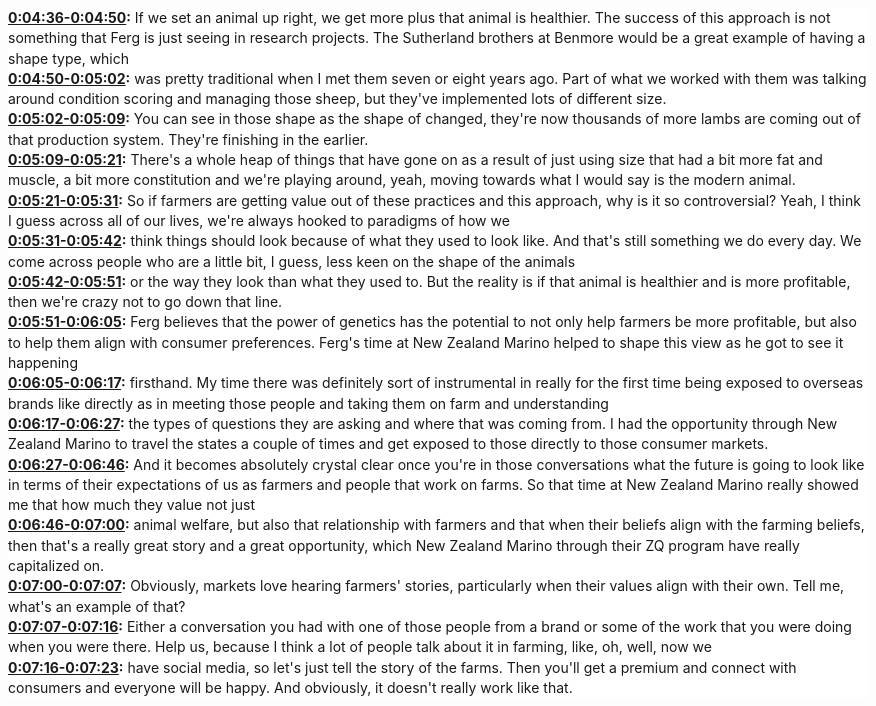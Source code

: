 **[0:04:36-0:04:50](https://www.agtechsowhat.com/agtechsowhatepisodes/2020/2/16/ep-60-mark-ferguson-on-science-sheep-and-the-tech-enabled-future-of-genetics#t=0:04:36):**  If we set an animal up right, we get more plus that animal is healthier.  The success of this approach is not something that Ferg is just seeing in research projects.  The Sutherland brothers at Benmore would be a great example of having a shape type, which  
**[0:04:50-0:05:02](https://www.agtechsowhat.com/agtechsowhatepisodes/2020/2/16/ep-60-mark-ferguson-on-science-sheep-and-the-tech-enabled-future-of-genetics#t=0:04:50):**  was pretty traditional when I met them seven or eight years ago.  Part of what we worked with them was talking around condition scoring and managing those  sheep, but they've implemented lots of different size.  
**[0:05:02-0:05:09](https://www.agtechsowhat.com/agtechsowhatepisodes/2020/2/16/ep-60-mark-ferguson-on-science-sheep-and-the-tech-enabled-future-of-genetics#t=0:05:02):**  You can see in those shape as the shape of changed, they're now thousands of more lambs  are coming out of that production system.  They're finishing in the earlier.  
**[0:05:09-0:05:21](https://www.agtechsowhat.com/agtechsowhatepisodes/2020/2/16/ep-60-mark-ferguson-on-science-sheep-and-the-tech-enabled-future-of-genetics#t=0:05:09):**  There's a whole heap of things that have gone on as a result of just using size that had  a bit more fat and muscle, a bit more constitution and we're playing around, yeah, moving towards  what I would say is the modern animal.  
**[0:05:21-0:05:31](https://www.agtechsowhat.com/agtechsowhatepisodes/2020/2/16/ep-60-mark-ferguson-on-science-sheep-and-the-tech-enabled-future-of-genetics#t=0:05:21):**  So if farmers are getting value out of these practices and this approach, why is it so  controversial?  Yeah, I think I guess across all of our lives, we're always hooked to paradigms of how we  
**[0:05:31-0:05:42](https://www.agtechsowhat.com/agtechsowhatepisodes/2020/2/16/ep-60-mark-ferguson-on-science-sheep-and-the-tech-enabled-future-of-genetics#t=0:05:31):**  think things should look because of what they used to look like.  And that's still something we do every day.  We come across people who are a little bit, I guess, less keen on the shape of the animals  
**[0:05:42-0:05:51](https://www.agtechsowhat.com/agtechsowhatepisodes/2020/2/16/ep-60-mark-ferguson-on-science-sheep-and-the-tech-enabled-future-of-genetics#t=0:05:42):**  or the way they look than what they used to.  But the reality is if that animal is healthier and is more profitable, then we're crazy not  to go down that line.  
**[0:05:51-0:06:05](https://www.agtechsowhat.com/agtechsowhatepisodes/2020/2/16/ep-60-mark-ferguson-on-science-sheep-and-the-tech-enabled-future-of-genetics#t=0:05:51):**  Ferg believes that the power of genetics has the potential to not only help farmers be  more profitable, but also to help them align with consumer preferences.  Ferg's time at New Zealand Marino helped to shape this view as he got to see it happening  
**[0:06:05-0:06:17](https://www.agtechsowhat.com/agtechsowhatepisodes/2020/2/16/ep-60-mark-ferguson-on-science-sheep-and-the-tech-enabled-future-of-genetics#t=0:06:05):**  firsthand.  My time there was definitely sort of instrumental in really for the first time being exposed  to overseas brands like directly as in meeting those people and taking them on farm and understanding  
**[0:06:17-0:06:27](https://www.agtechsowhat.com/agtechsowhatepisodes/2020/2/16/ep-60-mark-ferguson-on-science-sheep-and-the-tech-enabled-future-of-genetics#t=0:06:17):**  the types of questions they are asking and where that was coming from.  I had the opportunity through New Zealand Marino to travel the states a couple of times  and get exposed to those directly to those consumer markets.  
**[0:06:27-0:06:46](https://www.agtechsowhat.com/agtechsowhatepisodes/2020/2/16/ep-60-mark-ferguson-on-science-sheep-and-the-tech-enabled-future-of-genetics#t=0:06:27):**  And it becomes absolutely crystal clear once you're in those conversations what the future  is going to look like in terms of their expectations of us as farmers and people that work on farms.  So that time at New Zealand Marino really showed me that how much they value not just  
**[0:06:46-0:07:00](https://www.agtechsowhat.com/agtechsowhatepisodes/2020/2/16/ep-60-mark-ferguson-on-science-sheep-and-the-tech-enabled-future-of-genetics#t=0:06:46):**  animal welfare, but also that relationship with farmers and that when their beliefs align  with the farming beliefs, then that's a really great story and a great opportunity, which  New Zealand Marino through their ZQ program have really capitalized on.  
**[0:07:00-0:07:07](https://www.agtechsowhat.com/agtechsowhatepisodes/2020/2/16/ep-60-mark-ferguson-on-science-sheep-and-the-tech-enabled-future-of-genetics#t=0:07:00):**  Obviously, markets love hearing farmers' stories, particularly when their values align with  their own.  Tell me, what's an example of that?  
**[0:07:07-0:07:16](https://www.agtechsowhat.com/agtechsowhatepisodes/2020/2/16/ep-60-mark-ferguson-on-science-sheep-and-the-tech-enabled-future-of-genetics#t=0:07:07):**  Either a conversation you had with one of those people from a brand or some of the work  that you were doing when you were there.  Help us, because I think a lot of people talk about it in farming, like, oh, well, now we  
**[0:07:16-0:07:23](https://www.agtechsowhat.com/agtechsowhatepisodes/2020/2/16/ep-60-mark-ferguson-on-science-sheep-and-the-tech-enabled-future-of-genetics#t=0:07:16):**  have social media, so let's just tell the story of the farms.  Then you'll get a premium and connect with consumers and everyone will be happy.  And obviously, it doesn't really work like that.  